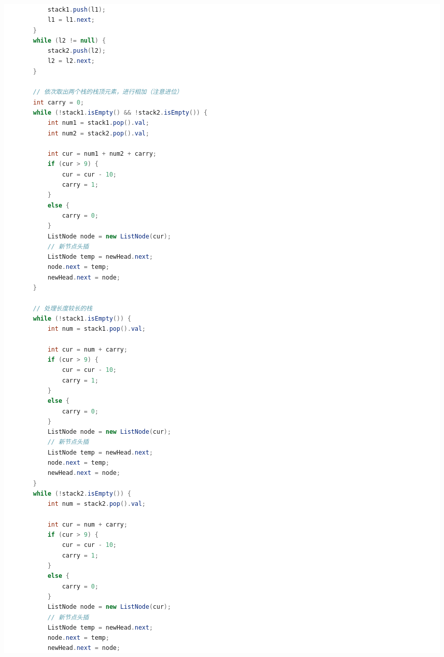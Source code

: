 ```java
            stack1.push(l1);
            l1 = l1.next;
        }
        while (l2 != null) {
            stack2.push(l2);
            l2 = l2.next;
        }
        
        // 依次取出两个栈的栈顶元素，进行相加（注意进位）
        int carry = 0;
        while (!stack1.isEmpty() && !stack2.isEmpty()) {
            int num1 = stack1.pop().val;
            int num2 = stack2.pop().val;
            
            int cur = num1 + num2 + carry;
            if (cur > 9) {
                cur = cur - 10;
                carry = 1;
            }
            else {
                carry = 0;
            }
            ListNode node = new ListNode(cur);
            // 新节点头插
            ListNode temp = newHead.next;
            node.next = temp;
            newHead.next = node;
        }
        
        // 处理长度较长的栈
        while (!stack1.isEmpty()) {
            int num = stack1.pop().val;
            
            int cur = num + carry;
            if (cur > 9) {
                cur = cur - 10;
                carry = 1;
            }
            else {
                carry = 0;
            }
            ListNode node = new ListNode(cur);
            // 新节点头插
            ListNode temp = newHead.next;
            node.next = temp;
            newHead.next = node;
        }
        while (!stack2.isEmpty()) {
            int num = stack2.pop().val;
            
            int cur = num + carry;
            if (cur > 9) {
                cur = cur - 10;
                carry = 1;
            }
            else {
                carry = 0;
            }
            ListNode node = new ListNode(cur);
            // 新节点头插
            ListNode temp = newHead.next;
            node.next = temp;
            newHead.next = node;
```